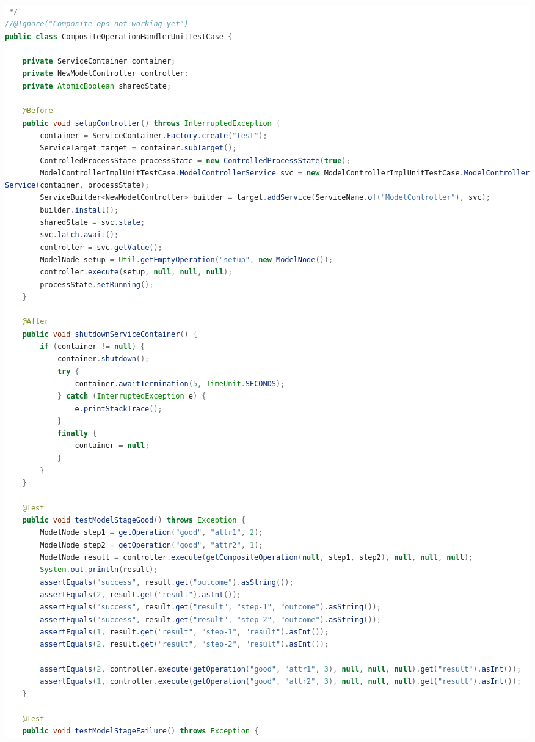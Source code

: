 ```java
 */
//@Ignore("Composite ops not working yet")
public class CompositeOperationHandlerUnitTestCase {

    private ServiceContainer container;
    private NewModelController controller;
    private AtomicBoolean sharedState;

    @Before
    public void setupController() throws InterruptedException {
        container = ServiceContainer.Factory.create("test");
        ServiceTarget target = container.subTarget();
        ControlledProcessState processState = new ControlledProcessState(true);
        ModelControllerImplUnitTestCase.ModelControllerService svc = new ModelControllerImplUnitTestCase.ModelControllerService(container, processState);
        ServiceBuilder<NewModelController> builder = target.addService(ServiceName.of("ModelController"), svc);
        builder.install();
        sharedState = svc.state;
        svc.latch.await();
        controller = svc.getValue();
        ModelNode setup = Util.getEmptyOperation("setup", new ModelNode());
        controller.execute(setup, null, null, null);
        processState.setRunning();
    }

    @After
    public void shutdownServiceContainer() {
        if (container != null) {
            container.shutdown();
            try {
                container.awaitTermination(5, TimeUnit.SECONDS);
            } catch (InterruptedException e) {
                e.printStackTrace();
            }
            finally {
                container = null;
            }
        }
    }

    @Test
    public void testModelStageGood() throws Exception {
        ModelNode step1 = getOperation("good", "attr1", 2);
        ModelNode step2 = getOperation("good", "attr2", 1);
        ModelNode result = controller.execute(getCompositeOperation(null, step1, step2), null, null, null);
        System.out.println(result);
        assertEquals("success", result.get("outcome").asString());
        assertEquals(2, result.get("result").asInt());
        assertEquals("success", result.get("result", "step-1", "outcome").asString());
        assertEquals("success", result.get("result", "step-2", "outcome").asString());
        assertEquals(1, result.get("result", "step-1", "result").asInt());
        assertEquals(2, result.get("result", "step-2", "result").asInt());

        assertEquals(2, controller.execute(getOperation("good", "attr1", 3), null, null, null).get("result").asInt());
        assertEquals(1, controller.execute(getOperation("good", "attr2", 3), null, null, null).get("result").asInt());
    }

    @Test
    public void testModelStageFailure() throws Exception {
```